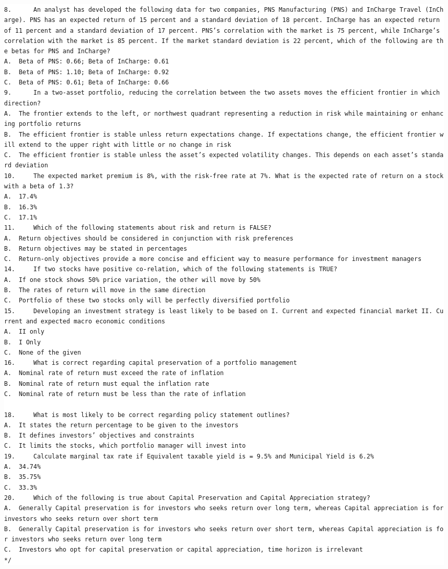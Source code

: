 	8. 		An analyst has developed the following data for two companies, PNS Manufacturing (PNS) and InCharge Travel (InCharge). PNS has an expected return of 15 percent and a standard deviation of 18 percent. InCharge has an expected return of 11 percent and a standard deviation of 17 percent. PNS’s correlation with the market is 75 percent, while InCharge’s correlation with the market is 85 percent. If the market standard deviation is 22 percent, which of the following are the betas for PNS and InCharge?
	A.	Beta of PNS: 0.66; Beta of InCharge: 0.61
	B.	Beta of PNS: 1.10; Beta of InCharge: 0.92
	C.	Beta of PNS: 0.61; Beta of InCharge: 0.66
	9. 		In a two-asset portfolio, reducing the correlation between the two assets moves the efficient frontier in which direction?
	A.	The frontier extends to the left, or northwest quadrant representing a reduction in risk while maintaining or enhancing portfolio returns
	B.	The efficient frontier is stable unless return expectations change. If expectations change, the efficient frontier will extend to the upper right with little or no change in risk
	C.	The efficient frontier is stable unless the asset’s expected volatility changes. This depends on each asset’s standard deviation
	10. 	The expected market premium is 8%, with the risk-free rate at 7%. What is the expected rate of return on a stock with a beta of 1.3?
	A.	17.4%
	B.	16.3%
	C.	17.1%
	11. 	Which of the following statements about risk and return is FALSE?
	A.	Return objectives should be considered in conjunction with risk preferences
	B.	Return objectives may be stated in percentages
	C.	Return-only objectives provide a more concise and efficient way to measure performance for investment managers
	14. 	If two stocks have positive co-relation, which of the following statements is TRUE?
	A.	If one stock shows 50% price variation, the other will move by 50%
	B.	The rates of return will move in the same direction
	C.	Portfolio of these two stocks only will be perfectly diversified portfolio
	15. 	Developing an investment strategy is least likely to be based on I. Current and expected financial market II. Current and expected macro economic conditions
	A.	II only
	B.	I Only
	C.	None of the given
	16. 	What is correct regarding capital preservation of a portfolio management
	A.	Nominal rate of return must exceed the rate of inflation
	B.	Nominal rate of return must equal the inflation rate
	C.	Nominal rate of return must be less than the rate of inflation
	
	18. 	What is most likely to be correct regarding policy statement outlines?
	A.	It states the return percentage to be given to the investors
	B.	It defines investors’ objectives and constraints
	C.	It limits the stocks, which portfolio manager will invest into
	19. 	Calculate marginal tax rate if Equivalent taxable yield is = 9.5% and Municipal Yield is 6.2%
	A.	34.74%
	B.	35.75%
	C.	33.3%
	20. 	Which of the following is true about Capital Preservation and Capital Appreciation strategy?
	A.	Generally Capital preservation is for investors who seeks return over long term, whereas Capital appreciation is for investors who seeks return over short term
	B.	Generally Capital preservation is for investors who seeks return over short term, whereas Capital appreciation is for investors who seeks return over long term
	C.	Investors who opt for capital preservation or capital appreciation, time horizon is irrelevant
	*/
